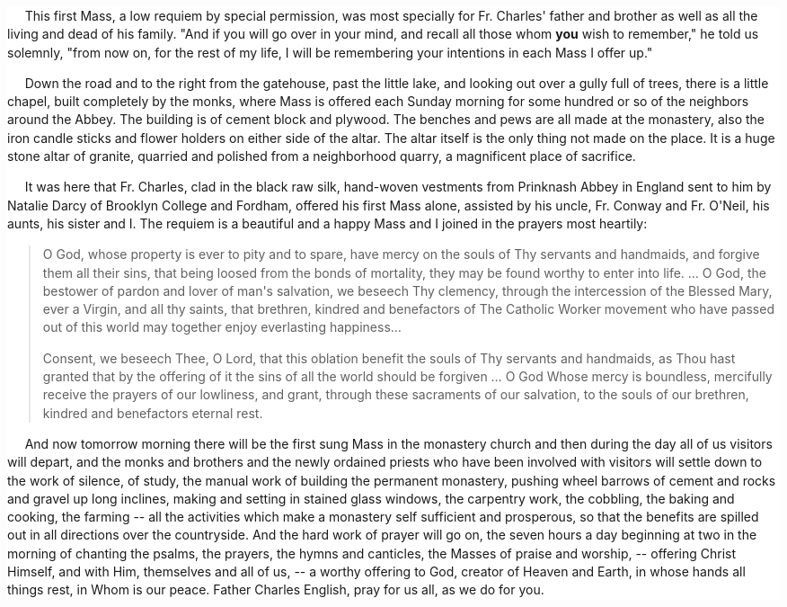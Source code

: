      This first Mass, a low requiem by special permission, was most
specially for Fr. Charles' father and brother as well as all the living
and dead of his family. "And if you will go over in your mind, and
recall all those whom **you** wish to remember," he told us solemnly,
"from now on, for the rest of my life, I will be remembering your
intentions in each Mass I offer up."

     Down the road and to the right from the gatehouse, past the little
lake, and looking out over a gully full of trees, there is a little
chapel, built completely by the monks, where Mass is offered each Sunday
morning for some hundred or so of the neighbors around the Abbey. The
building is of cement block and plywood. The benches and pews are all
made at the monastery, also the iron candle sticks and flower holders on
either side of the altar. The altar itself is the only thing not made on
the place. It is a huge stone altar of granite, quarried and polished
from a neighborhood quarry, a magnificent place of sacrifice.

     It was here that Fr. Charles, clad in the black raw silk,
hand-woven vestments from Prinknash Abbey in England sent to him by
Natalie Darcy of Brooklyn College and Fordham, offered his first Mass
alone, assisted by his uncle, Fr. Conway and Fr. O'Neil, his aunts, his
sister and I. The requiem is a beautiful and a happy Mass and I joined
in the prayers most heartily:

> O God, whose property is ever to pity and to spare, have mercy on
> the souls of Thy servants and handmaids, and forgive them all their
> sins, that being loosed from the bonds of mortality, they may be found
> worthy to enter into life. … O God, the bestower of pardon and lover
> of man's salvation, we beseech Thy clemency, through the intercession
> of the Blessed Mary, ever a Virgin, and all thy saints, that brethren,
> kindred and benefactors of The Catholic Worker movement who have
> passed out of this world may together enjoy everlasting happiness…
>
> Consent, we beseech Thee, O Lord, that this oblation benefit the
> souls of Thy servants and handmaids, as Thou hast granted that by the
> offering of it the sins of all the world should be forgiven … O God
> Whose mercy is boundless, mercifully receive the prayers of our
> lowliness, and grant, through these sacraments of our salvation, to
> the souls of our brethren, kindred and benefactors eternal rest.

     And now tomorrow morning there will be the first sung Mass in the
monastery church and then during the day all of us visitors will depart,
and the monks and brothers and the newly ordained priests who have been
involved with visitors will settle down to the work of silence, of
study, the manual work of building the permanent monastery, pushing
wheel barrows of cement and rocks and gravel up long inclines, making
and setting in stained glass windows, the carpentry work, the cobbling,
the baking and cooking, the farming -- all the activities which make a
monastery self sufficient and prosperous, so that the benefits are
spilled out in all directions over the countryside. And the hard work of
prayer will go on, the seven hours a day beginning at two in the morning
of chanting the psalms, the prayers, the hymns and canticles, the Masses
of praise and worship, -- offering Christ Himself, and with Him,
themselves and all of us, -- a worthy offering to God, creator of Heaven
and Earth, in whose hands all things rest, in Whom is our peace. Father
Charles English, pray for us all, as we do for you.
